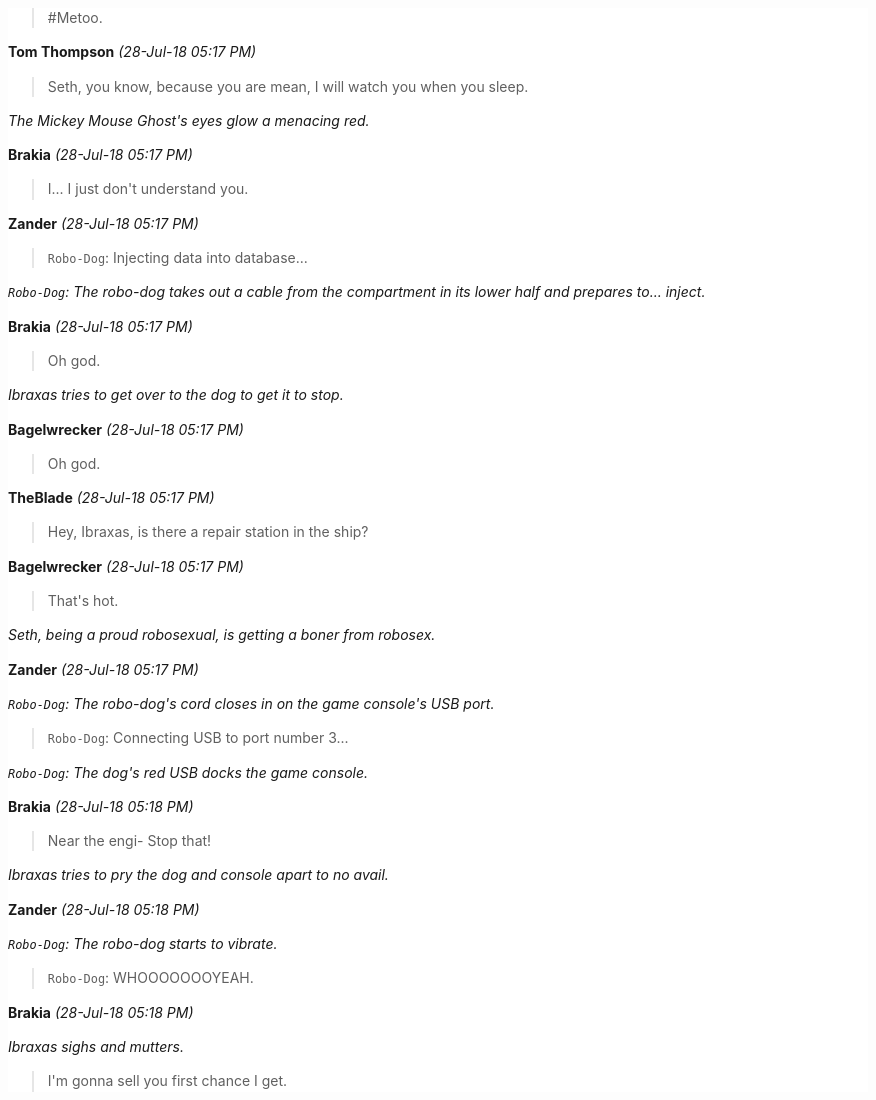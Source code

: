 > #Metoo.

**Tom Thompson** _(28-Jul-18 05:17 PM)_

> Seth, you know, because you are mean, I will watch you when you sleep.

_The Mickey Mouse Ghost's eyes glow a menacing red._

**Brakia** _(28-Jul-18 05:17 PM)_

> I... I just don't understand you.

**Zander** _(28-Jul-18 05:17 PM)_

> `Robo-Dog`: Injecting data into database...

_`Robo-Dog`: The robo-dog takes out a cable from the compartment in its lower half and prepares to... inject._

**Brakia** _(28-Jul-18 05:17 PM)_

> Oh god.

_Ibraxas tries to get over to the dog to get it to stop._

**Bagelwrecker** _(28-Jul-18 05:17 PM)_

> Oh god.

**TheBlade** _(28-Jul-18 05:17 PM)_

> Hey, Ibraxas, is there a repair station in the ship?

**Bagelwrecker** _(28-Jul-18 05:17 PM)_

> That's hot.

_Seth, being a proud robosexual, is getting a boner from robosex._

**Zander** _(28-Jul-18 05:17 PM)_

_`Robo-Dog`: The robo-dog's cord closes in on the game console's USB port._

> `Robo-Dog`: Connecting USB to port number 3...

_`Robo-Dog`: The dog's red USB docks the game console._

**Brakia** _(28-Jul-18 05:18 PM)_

> Near the engi- Stop that!

_Ibraxas tries to pry the dog and console apart to no avail._

**Zander** _(28-Jul-18 05:18 PM)_

_`Robo-Dog`: The robo-dog starts to vibrate._

> `Robo-Dog`: WHOOOOOOOYEAH.

**Brakia** _(28-Jul-18 05:18 PM)_

_Ibraxas sighs and mutters._

> I'm gonna sell you first chance I get.
